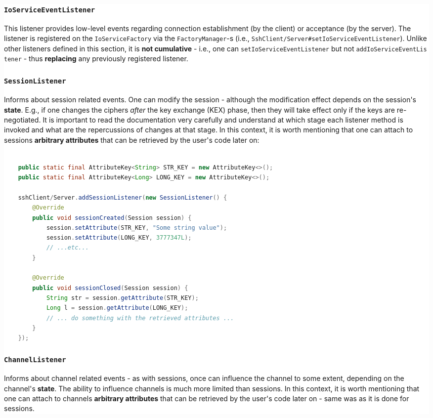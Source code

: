 ### `IoServiceEventListener`

This listener provides low-level events regarding connection establishment (by the client) or acceptance (by the server). The listener is registered
on the `IoServiceFactory` via the `FactoryManager`-s (i.e., `SshClient/Server#setIoServiceEventListener`). Unlike other listeners defined in this
section, it is **not cumulative** - i.e., one can `setIoServiceEventListener` but not `addIoServiceEventListener` - thus **replacing** any previously
registered listener.

### `SessionListener`

Informs about session related events. One can modify the session - although the modification effect depends on the session's **state**. E.g., if one
changes the ciphers *after* the key exchange (KEX) phase, then they will take effect only if the keys are re-negotiated. It is important to read the
documentation very carefully and understand at which stage each listener method is invoked and what are the repercussions of changes at that stage.
In this context, it is worth mentioning that one can attach to sessions **arbitrary attributes** that can be retrieved by the user's code later on:


```java

    public static final AttributeKey<String> STR_KEY = new AttributeKey<>();
    public static final AttributeKey<Long> LONG_KEY = new AttributeKey<>();

    sshClient/Server.addSessionListener(new SessionListener() {
        @Override
        public void sessionCreated(Session session) {
            session.setAttribute(STR_KEY, "Some string value");
            session.setAttribute(LONG_KEY, 3777347L);
            // ...etc...
        }

        @Override
        public void sessionClosed(Session session) {
            String str = session.getAttribute(STR_KEY);
            Long l = session.getAttribute(LONG_KEY);
            // ... do something with the retrieved attributes ...
        }
    });
```

### `ChannelListener`


Informs about channel related events - as with sessions, once can influence the channel to some extent, depending on the channel's **state**.
The ability to influence channels is much more limited than sessions. In this context, it is worth mentioning that one can attach to channels
**arbitrary attributes** that can be retrieved by the user's code later on - same was as it is done for sessions.
